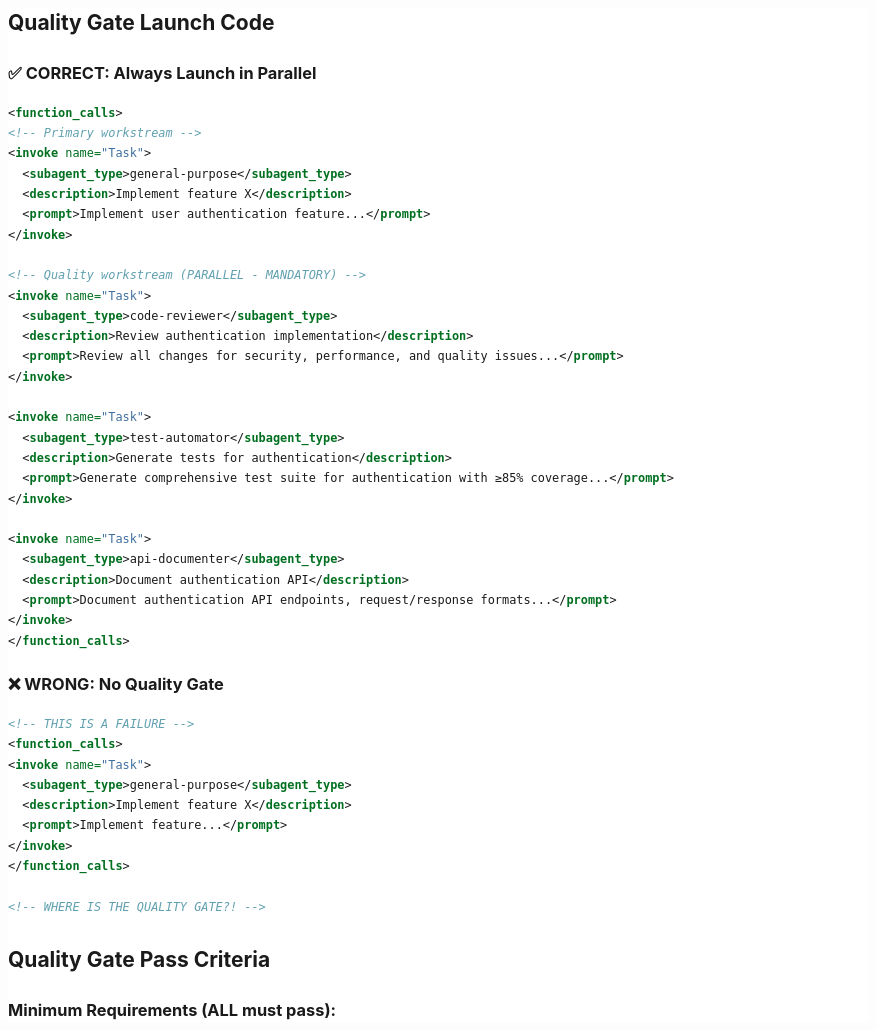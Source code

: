 ## Quality Gate Launch Code

### ✅ CORRECT: Always Launch in Parallel
```xml
<function_calls>
<!-- Primary workstream -->
<invoke name="Task">
  <subagent_type>general-purpose</subagent_type>
  <description>Implement feature X</description>
  <prompt>Implement user authentication feature...</prompt>
</invoke>

<!-- Quality workstream (PARALLEL - MANDATORY) -->
<invoke name="Task">
  <subagent_type>code-reviewer</subagent_type>
  <description>Review authentication implementation</description>
  <prompt>Review all changes for security, performance, and quality issues...</prompt>
</invoke>

<invoke name="Task">
  <subagent_type>test-automator</subagent_type>
  <description>Generate tests for authentication</description>
  <prompt>Generate comprehensive test suite for authentication with ≥85% coverage...</prompt>
</invoke>

<invoke name="Task">
  <subagent_type>api-documenter</subagent_type>
  <description>Document authentication API</description>
  <prompt>Document authentication API endpoints, request/response formats...</prompt>
</invoke>
</function_calls>
```

### ❌ WRONG: No Quality Gate
```xml
<!-- THIS IS A FAILURE -->
<function_calls>
<invoke name="Task">
  <subagent_type>general-purpose</subagent_type>
  <description>Implement feature X</description>
  <prompt>Implement feature...</prompt>
</invoke>
</function_calls>

<!-- WHERE IS THE QUALITY GATE?! -->
```

## Quality Gate Pass Criteria

### Minimum Requirements (ALL must pass):
